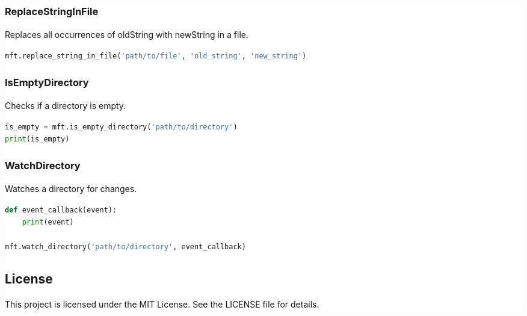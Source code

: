 ### ReplaceStringInFile

Replaces all occurrences of oldString with newString in a file.

```python
mft.replace_string_in_file('path/to/file', 'old_string', 'new_string')
```

### IsEmptyDirectory

Checks if a directory is empty.

```python
is_empty = mft.is_empty_directory('path/to/directory')
print(is_empty)
```

### WatchDirectory

Watches a directory for changes.

```python
def event_callback(event):
    print(event)

mft.watch_directory('path/to/directory', event_callback)
```

## License

This project is licensed under the MIT License. See the LICENSE file for details.
```
